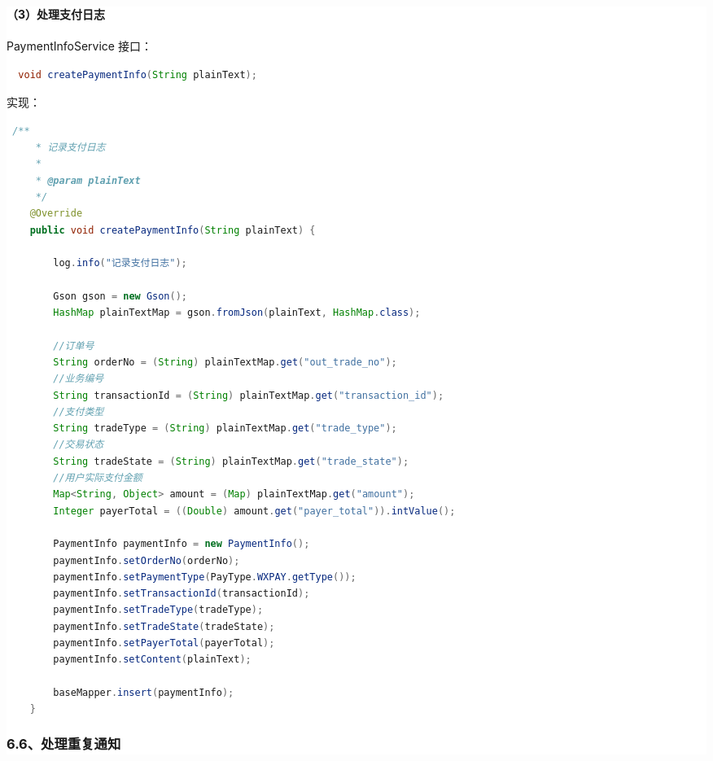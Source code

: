 #### （3）处理支付日志

PaymentInfoService
接口：

```java
  void createPaymentInfo(String plainText);
```

实现：

```java
 /**
     * 记录支付日志
     *
     * @param plainText
     */
    @Override
    public void createPaymentInfo(String plainText) {

        log.info("记录支付日志");

        Gson gson = new Gson();
        HashMap plainTextMap = gson.fromJson(plainText, HashMap.class);

        //订单号
        String orderNo = (String) plainTextMap.get("out_trade_no");
        //业务编号
        String transactionId = (String) plainTextMap.get("transaction_id");
        //支付类型
        String tradeType = (String) plainTextMap.get("trade_type");
        //交易状态
        String tradeState = (String) plainTextMap.get("trade_state");
        //用户实际支付金额
        Map<String, Object> amount = (Map) plainTextMap.get("amount");
        Integer payerTotal = ((Double) amount.get("payer_total")).intValue();

        PaymentInfo paymentInfo = new PaymentInfo();
        paymentInfo.setOrderNo(orderNo);
        paymentInfo.setPaymentType(PayType.WXPAY.getType());
        paymentInfo.setTransactionId(transactionId);
        paymentInfo.setTradeType(tradeType);
        paymentInfo.setTradeState(tradeState);
        paymentInfo.setPayerTotal(payerTotal);
        paymentInfo.setContent(plainText);

        baseMapper.insert(paymentInfo);
    }
```

### 6.6、处理重复通知
